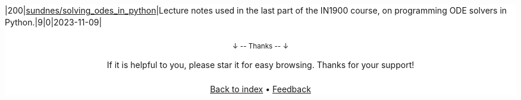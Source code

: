 |200|[sundnes/solving_odes_in_python](https://github.com/sundnes/solving_odes_in_python)|Lecture notes used in the last part of the IN1900 course, on programming ODE solvers in Python.|9|0|2023-11-09|

<div align="center">
    <p><sub>↓ -- Thanks -- ↓</sub></p>
    If it is helpful to you, please star it for easy browsing. Thanks for your support!
</div>

<br/>

<div align="center"><a href="https://github.com/GrowingGit/GitHub-English-Top-Charts#github-english-top-charts">Back to index</a> • <a href="/content/docs/feedback.md">Feedback</a></div>
